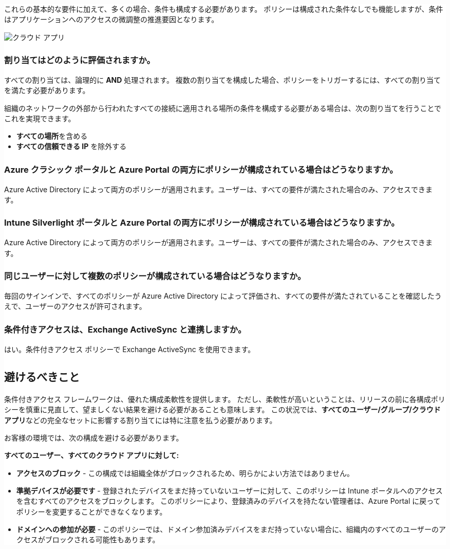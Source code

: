 
これらの基本的な要件に加えて、多くの場合、条件も構成する必要があります。 ポリシーは構成された条件なしでも機能しますが、条件はアプリケーションへのアクセスの微調整の推進要因となります。


![クラウド アプリ](./media/active-directory-conditional-access-best-practices/04.png)



### <a name="how-are-assignments-evaluated"></a>割り当てはどのように評価されますか。

すべての割り当ては、論理的に **AND** 処理されます。 複数の割り当てを構成した場合、ポリシーをトリガーするには、すべての割り当てを満たす必要があります。  

組織のネットワークの外部から行われたすべての接続に適用される場所の条件を構成する必要がある場合は、次の割り当てを行うことでこれを実現できます。

- **すべての場所**を含める
- **すべての信頼できる IP** を除外する

### <a name="what-happens-if-you-have-policies-in-the-azure-classic-portal-and-azure-portal-configured"></a>Azure クラシック ポータルと Azure Portal の両方にポリシーが構成されている場合はどうなりますか。  
Azure Active Directory によって両方のポリシーが適用されます。ユーザーは、すべての要件が満たされた場合のみ、アクセスできます。

### <a name="what-happens-if-you-have-policies-in-the-intune-silverlight-portal-and-the-azure-portal"></a>Intune Silverlight ポータルと Azure Portal の両方にポリシーが構成されている場合はどうなりますか。
Azure Active Directory によって両方のポリシーが適用されます。ユーザーは、すべての要件が満たされた場合のみ、アクセスできます。

### <a name="what-happens-if-i-have-multiple-policies-for-the-same-user-configured"></a>同じユーザーに対して複数のポリシーが構成されている場合はどうなりますか。  
毎回のサインインで、すべてのポリシーが Azure Active Directory によって評価され、すべての要件が満たされていることを確認したうえで、ユーザーのアクセスが許可されます。


### <a name="does-conditional-access-work-with-exchange-activesync"></a>条件付きアクセスは、Exchange ActiveSync と連携しますか。

はい。条件付きアクセス ポリシーで Exchange ActiveSync を使用できます。


## <a name="what-you-should-avoid-doing"></a>避けるべきこと

条件付きアクセス フレームワークは、優れた構成柔軟性を提供します。 ただし、柔軟性が高いということは、リリースの前に各構成ポリシーを慎重に見直して、望ましくない結果を避ける必要があることも意味します。 この状況では、**すべてのユーザー/グループ/クラウド アプリ**などの完全なセットに影響する割り当てには特に注意を払う必要があります。

お客様の環境では、次の構成を避ける必要があります。


**すべてのユーザー、すべてのクラウド アプリに対して:**

- **アクセスのブロック** - この構成では組織全体がブロックされるため、明らかによい方法ではありません。

- **準拠デバイスが必要です** - 登録されたデバイスをまだ持っていないユーザーに対して、このポリシーは Intune ポータルへのアクセスを含むすべてのアクセスをブロックします。 このポリシーにより、登録済みのデバイスを持たない管理者は、Azure Portal に戻ってポリシーを変更することができなくなります。

- **ドメインへの参加が必要** - このポリシーでは、ドメイン参加済みデバイスをまだ持っていない場合に、組織内のすべてのユーザーのアクセスがブロックされる可能性もあります。
